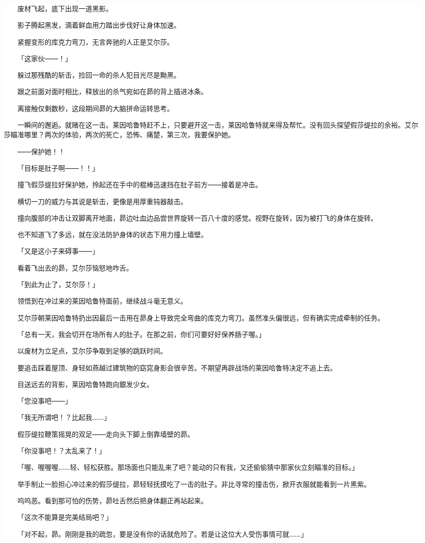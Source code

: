 &emsp;&emsp;废材飞起，底下出现一道黑影。

&emsp;&emsp;影子腾起黑发，滴着鲜血用力踏出步伐好让身体加速。

&emsp;&emsp;紧握变形的库克力弯刀，无言奔驰的人正是艾尔莎。

&emsp;&emsp;「这家伙——！」

&emsp;&emsp;躲过那残酷的斩击，捡回一命的杀人犯目光尽是黝黑。

&emsp;&emsp;跟之前面对面时相比，释放出的杀气宛如在昴的背上插进冰条。

&emsp;&emsp;离接触仅剩数秒，这段期间昴的大脑拼命运转思考。

&emsp;&emsp;一瞬间的邂逅。就赌在这一击。莱因哈鲁特赶不上，只要避开这一击，莱因哈鲁特就来得及帮忙。没有回头探望假莎缇拉的余裕。艾尔莎瞄准哪里？两次的体验，两次的死亡，恐怖、痛楚，第三次，我要保护她。

&emsp;&emsp;——保护她！！

&emsp;&emsp;「目标是肚子啊——！！」

&emsp;&emsp;撞飞假莎缇拉好保护她，拎起还在手中的棍棒迅速挡在肚子前方——接着是冲击。

&emsp;&emsp;横切一刀的威力与其说是斩击，更像是用厚重钝器敲击。

&emsp;&emsp;撞向腹部的冲击让双脚离开地面，昴边吐血边品尝世界旋转一百八十度的感觉。视野在旋转，因为被打飞的身体在旋转。

&emsp;&emsp;也不知道飞了多远，就在没法防护身体的状态下用力撞上墙壁。

&emsp;&emsp;「又是这小子来碍事——」

&emsp;&emsp;看着飞出去的昴，艾尔莎恼怒地咋舌。

&emsp;&emsp;「到此为止了，艾尔莎！」

&emsp;&emsp;领悟到在冲过来的莱因哈鲁特面前，继续战斗毫无意义。

&emsp;&emsp;艾尔莎朝莱因哈鲁特扔出因最后一击用在昴身上导致完全弯曲的库克力弯刀。虽然准头偏很远，但有确实完成牵制的任务。

&emsp;&emsp;「总有一天，我会切开在场所有人的肚子。在那之前，你们可要好好保养肠子喔。」

&emsp;&emsp;以废材为立足点，艾尔莎争取到足够的跳跃时间。

&emsp;&emsp;要追击踩着屋顶、身轻如燕越过建筑物的窈窕身影会很辛苦。不期望再辟战场的莱因哈鲁特决定不追上去。

&emsp;&emsp;目送远去的背影，莱因哈鲁特跑向銀发少女。

&emsp;&emsp;「您没事吧——」

&emsp;&emsp;「我无所谓吧！？比起我……」

&emsp;&emsp;假莎缇拉鞭策摇晃的双足——走向头下脚上倒靠墙壁的昴。

&emsp;&emsp;「你没事吧！？太乱来了！」

&emsp;&emsp;「喔、喔喔喔……轻、轻松获胜。那场面也只能乱来了吧？能动的只有我，又还偷偷猜中那家伙立刻瞄准的目标。」

&emsp;&emsp;举手制止一脸担心冲过来的假莎缇拉，昴轻轻抚摸吃了一击的肚子。非比寻常的撞击伤，掀开衣服就能看到一片黑紫。

&emsp;&emsp;呜呜恶。看到那可怕的伤势，昴吐舌然后把身体翻正再站起来。

&emsp;&emsp;「这次不能算是完美结局吧？」

&emsp;&emsp;「对不起，昴。刚刚是我的疏忽，要是没有你的话就危险了。若是让这位大人受伤事情可就……」
